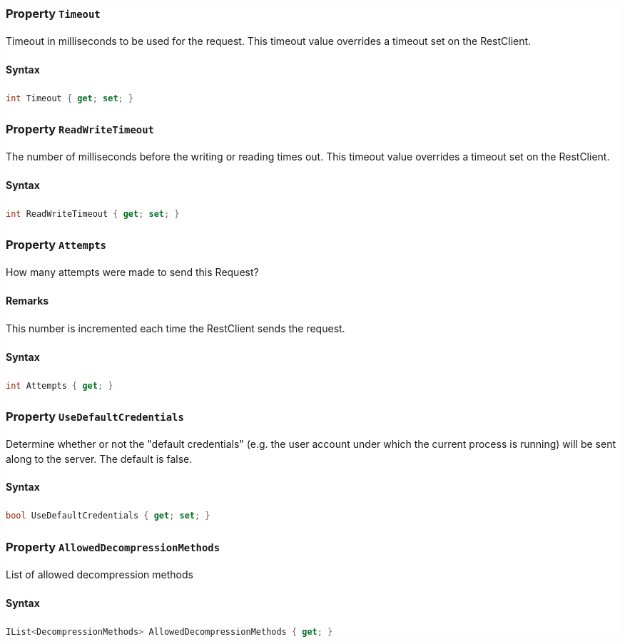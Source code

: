 
### Property `Timeout`

Timeout in milliseconds to be used for the request. This timeout value overrides a timeout set on the RestClient.

#### Syntax
```csharp
int Timeout { get; set; }
```


### Property `ReadWriteTimeout`

The number of milliseconds before the writing or reading times out. This timeout value overrides a timeout set on
the RestClient.

#### Syntax
```csharp
int ReadWriteTimeout { get; set; }
```


### Property `Attempts`

How many attempts were made to send this Request?

#### Remarks

This number is incremented each time the RestClient sends the request.

#### Syntax
```csharp
int Attempts { get; }
```


### Property `UseDefaultCredentials`

Determine whether or not the &quot;default credentials&quot; (e.g. the user account under which the current process is
running) will be sent along to the server. The default is false.

#### Syntax
```csharp
bool UseDefaultCredentials { get; set; }
```


### Property `AllowedDecompressionMethods`

List of allowed decompression methods

#### Syntax
```csharp
IList<DecompressionMethods> AllowedDecompressionMethods { get; }
```

